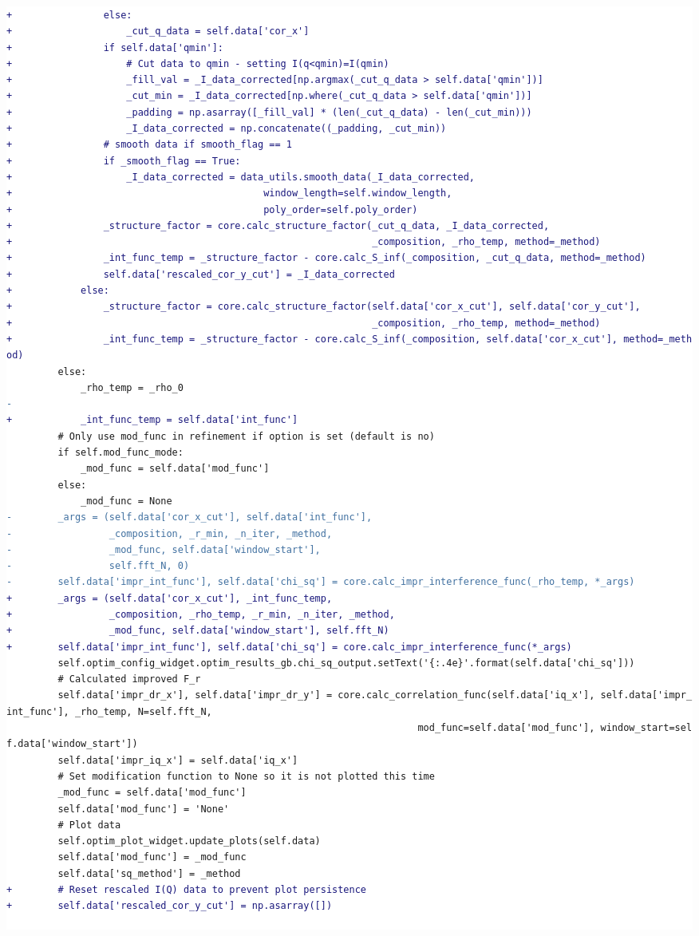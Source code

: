 ```diff
+                else:
+                    _cut_q_data = self.data['cor_x']
+                if self.data['qmin']:
+                    # Cut data to qmin - setting I(q<qmin)=I(qmin)
+                    _fill_val = _I_data_corrected[np.argmax(_cut_q_data > self.data['qmin'])]
+                    _cut_min = _I_data_corrected[np.where(_cut_q_data > self.data['qmin'])]
+                    _padding = np.asarray([_fill_val] * (len(_cut_q_data) - len(_cut_min)))
+                    _I_data_corrected = np.concatenate((_padding, _cut_min))
+                # smooth data if smooth_flag == 1
+                if _smooth_flag == True:
+                    _I_data_corrected = data_utils.smooth_data(_I_data_corrected,
+                                            window_length=self.window_length,
+                                            poly_order=self.poly_order)
+                _structure_factor = core.calc_structure_factor(_cut_q_data, _I_data_corrected,
+                                                               _composition, _rho_temp, method=_method)
+                _int_func_temp = _structure_factor - core.calc_S_inf(_composition, _cut_q_data, method=_method)
+                self.data['rescaled_cor_y_cut'] = _I_data_corrected
+            else:
+                _structure_factor = core.calc_structure_factor(self.data['cor_x_cut'], self.data['cor_y_cut'],
+                                                               _composition, _rho_temp, method=_method)
+                _int_func_temp = _structure_factor - core.calc_S_inf(_composition, self.data['cor_x_cut'], method=_method)
         else:
             _rho_temp = _rho_0
-
+            _int_func_temp = self.data['int_func']
         # Only use mod_func in refinement if option is set (default is no)
         if self.mod_func_mode:
             _mod_func = self.data['mod_func']
         else:
             _mod_func = None
-        _args = (self.data['cor_x_cut'], self.data['int_func'],
-                 _composition, _r_min, _n_iter, _method,
-                 _mod_func, self.data['window_start'],
-                 self.fft_N, 0)
-        self.data['impr_int_func'], self.data['chi_sq'] = core.calc_impr_interference_func(_rho_temp, *_args)
+        _args = (self.data['cor_x_cut'], _int_func_temp,
+                 _composition, _rho_temp, _r_min, _n_iter, _method,
+                 _mod_func, self.data['window_start'], self.fft_N)
+        self.data['impr_int_func'], self.data['chi_sq'] = core.calc_impr_interference_func(*_args)
         self.optim_config_widget.optim_results_gb.chi_sq_output.setText('{:.4e}'.format(self.data['chi_sq']))
         # Calculated improved F_r
         self.data['impr_dr_x'], self.data['impr_dr_y'] = core.calc_correlation_func(self.data['iq_x'], self.data['impr_int_func'], _rho_temp, N=self.fft_N,
                                                                        mod_func=self.data['mod_func'], window_start=self.data['window_start'])
         self.data['impr_iq_x'] = self.data['iq_x']
         # Set modification function to None so it is not plotted this time
         _mod_func = self.data['mod_func']
         self.data['mod_func'] = 'None'
         # Plot data
         self.optim_plot_widget.update_plots(self.data)
         self.data['mod_func'] = _mod_func
         self.data['sq_method'] = _method
+        # Reset rescaled I(Q) data to prevent plot persistence
+        self.data['rescaled_cor_y_cut'] = np.asarray([])
 
```